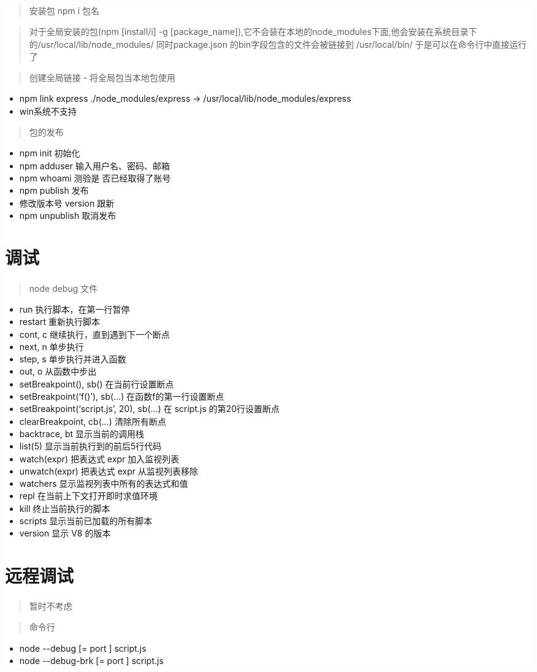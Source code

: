 > 安装包 npm i 包名 

> 对于全局安装的包(npm [install/i] -g [package_name]),它不会装在本地的node_modules下面,他会安装在系统目录下的/usr/local/lib/node_modules/ 同时package.json 的bin字段包含的文件会被链接到 /usr/local/bin/ 于是可以在命令行中直接运行了

> 创建全局链接 - 将全局包当本地包使用

 - npm link express
./node_modules/express -> /usr/local/lib/node_modules/express
 - win系统不支持

> 包的发布

  - npm init 初始化
  - npm adduser 输入用户名、密码、邮箱 
  - npm whoami  测验是
否已经取得了账号
  - npm publish 发布
  - 修改版本号 version 跟新
  - npm unpublish 取消发布 

# 调试

> node debug 文件

 - run      执行脚本，在第一行暂停
 - restart  重新执行脚本
 - cont, c  继续执行，直到遇到下一个断点
 - next, n  单步执行
 - step, s  单步执行并进入函数
 - out, o   从函数中步出
 - setBreakpoint(), sb()        在当前行设置断点
 - setBreakpoint(‘f()’), sb(...)    在函数f的第一行设置断点
 - setBreakpoint(‘script.js’, 20), sb(...)      在 script.js 的第20行设置断点
 - clearBreakpoint, cb(...)     清除所有断点
 - backtrace, bt    显示当前的调用栈
 - list(5)      显示当前执行到的前后5行代码
 - watch(expr)      把表达式 expr 加入监视列表
 - unwatch(expr)    把表达式 expr 从监视列表移除
 - watchers     显示监视列表中所有的表达式和值
 - repl         在当前上下文打开即时求值环境
 - kill         终止当前执行的脚本
 - scripts      显示当前已加载的所有脚本
 - version      显示 V8 的版本

# 远程调试

> 暂时不考虑

> 命令行
 - node --debug [= port ] script.js
 - node --debug-brk [= port ] script.js
















